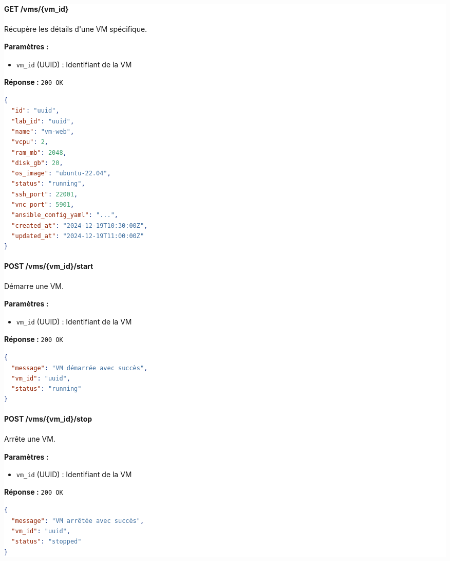 #### GET /vms/{vm_id}
Récupère les détails d'une VM spécifique.

**Paramètres :**
- `vm_id` (UUID) : Identifiant de la VM

**Réponse :** `200 OK`
```json
{
  "id": "uuid",
  "lab_id": "uuid",
  "name": "vm-web",
  "vcpu": 2,
  "ram_mb": 2048,
  "disk_gb": 20,
  "os_image": "ubuntu-22.04",
  "status": "running",
  "ssh_port": 22001,
  "vnc_port": 5901,
  "ansible_config_yaml": "...",
  "created_at": "2024-12-19T10:30:00Z",
  "updated_at": "2024-12-19T11:00:00Z"
}
```

#### POST /vms/{vm_id}/start
Démarre une VM.

**Paramètres :**
- `vm_id` (UUID) : Identifiant de la VM

**Réponse :** `200 OK`
```json
{
  "message": "VM démarrée avec succès",
  "vm_id": "uuid",
  "status": "running"
}
```

#### POST /vms/{vm_id}/stop
Arrête une VM.

**Paramètres :**
- `vm_id` (UUID) : Identifiant de la VM

**Réponse :** `200 OK`
```json
{
  "message": "VM arrêtée avec succès",
  "vm_id": "uuid",
  "status": "stopped"
}
```
